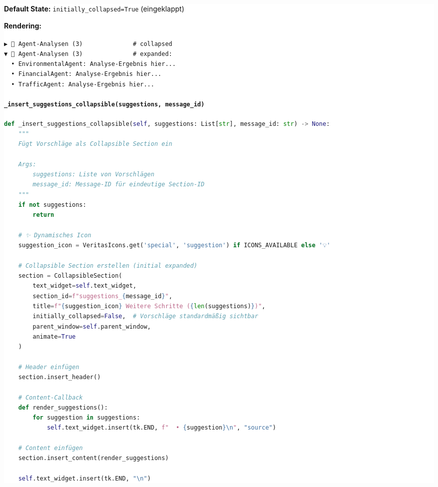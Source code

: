 **Default State:** `initially_collapsed=True` (eingeklappt)

**Rendering:**
```
▶ 🤖 Agent-Analysen (3)              # collapsed
▼ 🤖 Agent-Analysen (3)              # expanded:
  • EnvironmentalAgent: Analyse-Ergebnis hier...
  • FinancialAgent: Analyse-Ergebnis hier...
  • TrafficAgent: Analyse-Ergebnis hier...
```

#### `_insert_suggestions_collapsible(suggestions, message_id)`

```python
def _insert_suggestions_collapsible(self, suggestions: List[str], message_id: str) -> None:
    """
    Fügt Vorschläge als Collapsible Section ein
    
    Args:
        suggestions: Liste von Vorschlägen
        message_id: Message-ID für eindeutige Section-ID
    """
    if not suggestions:
        return
    
    # ✨ Dynamisches Icon
    suggestion_icon = VeritasIcons.get('special', 'suggestion') if ICONS_AVAILABLE else '💡'
    
    # Collapsible Section erstellen (initial expanded)
    section = CollapsibleSection(
        text_widget=self.text_widget,
        section_id=f"suggestions_{message_id}",
        title=f"{suggestion_icon} Weitere Schritte ({len(suggestions)})",
        initially_collapsed=False,  # Vorschläge standardmäßig sichtbar
        parent_window=self.parent_window,
        animate=True
    )
    
    # Header einfügen
    section.insert_header()
    
    # Content-Callback
    def render_suggestions():
        for suggestion in suggestions:
            self.text_widget.insert(tk.END, f"  • {suggestion}\n", "source")
    
    # Content einfügen
    section.insert_content(render_suggestions)
    
    self.text_widget.insert(tk.END, "\n")
```
